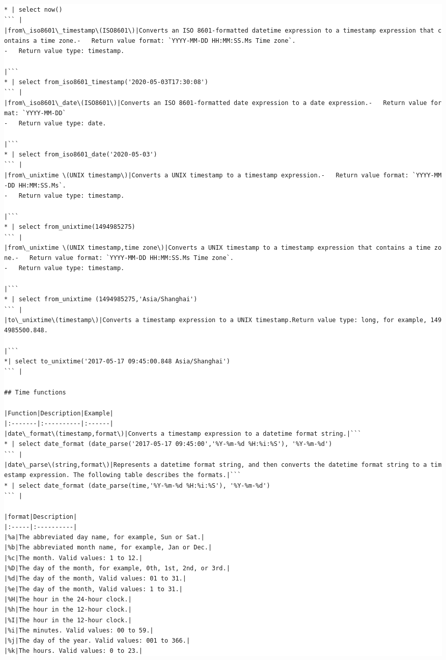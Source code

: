 ``` |
* | select now()
``` |
|from\_iso8601\_timestamp\(ISO8601\)|Converts an ISO 8601-formatted datetime expression to a timestamp expression that contains a time zone.-   Return value format: `YYYY-MM-DD HH:MM:SS.Ms Time zone`.
-   Return value type: timestamp.

|```
* | select from_iso8601_timestamp('2020-05-03T17:30:08')
``` |
|from\_iso8601\_date\(ISO8601\)|Converts an ISO 8601-formatted date expression to a date expression.-   Return value format: `YYYY-MM-DD`
-   Return value type: date.

|```
* | select from_iso8601_date('2020-05-03')
``` |
|from\_unixtime \(UNIX timestamp\)|Converts a UNIX timestamp to a timestamp expression.-   Return value format: `YYYY-MM-DD HH:MM:SS.Ms`.
-   Return value type: timestamp.

|```
* | select from_unixtime(1494985275)
``` |
|from\_unixtime \(UNIX timestamp,time zone\)|Converts a UNIX timestamp to a timestamp expression that contains a time zone.-   Return value format: `YYYY-MM-DD HH:MM:SS.Ms Time zone`.
-   Return value type: timestamp.

|```
* | select from_unixtime (1494985275,'Asia/Shanghai')
``` |
|to\_unixtime\(timestamp\)|Converts a timestamp expression to a UNIX timestamp.Return value type: long, for example, 1494985500.848.

|```
*| select to_unixtime('2017-05-17 09:45:00.848 Asia/Shanghai')
``` |

## Time functions

|Function|Description|Example|
|:-------|:----------|:------|
|date\_format\(timestamp,format\)|Converts a timestamp expression to a datetime format string.|```
* | select date_format (date_parse('2017-05-17 09:45:00','%Y-%m-%d %H:%i:%S'), '%Y-%m-%d')
``` |
|date\_parse\(string,format\)|Represents a datetime format string, and then converts the datetime format string to a timestamp expression. The following table describes the formats.|```
* | select date_format (date_parse(time,'%Y-%m-%d %H:%i:%S'), '%Y-%m-%d')
``` |

|format|Description|
|:-----|:----------|
|%a|The abbreviated day name, for example, Sun or Sat.|
|%b|The abbreviated month name, for example, Jan or Dec.|
|%c|The month. Valid values: 1 to 12.|
|%D|The day of the month, for example, 0th, 1st, 2nd, or 3rd.|
|%d|The day of the month, Valid values: 01 to 31.|
|%e|The day of the month, Valid values: 1 to 31.|
|%H|The hour in the 24-hour clock.|
|%h|The hour in the 12-hour clock.|
|%I|The hour in the 12-hour clock.|
|%i|The minutes. Valid values: 00 to 59.|
|%j|The day of the year. Valid values: 001 to 366.|
|%k|The hours. Valid values: 0 to 23.|
```